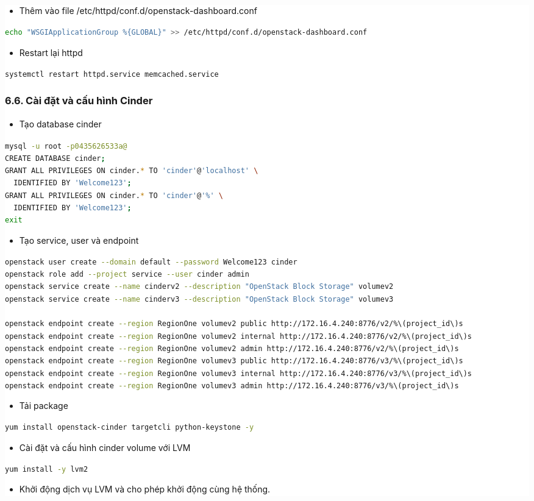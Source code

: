 
 -  Thêm vào file /etc/httpd/conf.d/openstack-dashboard.conf
```sh
echo "WSGIApplicationGroup %{GLOBAL}" >> /etc/httpd/conf.d/openstack-dashboard.conf
```

 - Restart lại httpd
```
systemctl restart httpd.service memcached.service
```

### 6.6. Cài đặt và cấu hình Cinder

 - Tạo database cinder
 
```sh
mysql -u root -p0435626533a@
CREATE DATABASE cinder;
GRANT ALL PRIVILEGES ON cinder.* TO 'cinder'@'localhost' \
  IDENTIFIED BY 'Welcome123';
GRANT ALL PRIVILEGES ON cinder.* TO 'cinder'@'%' \
  IDENTIFIED BY 'Welcome123';  
exit
```

 - Tạo service, user và endpoint
```sh
openstack user create --domain default --password Welcome123 cinder
openstack role add --project service --user cinder admin
openstack service create --name cinderv2 --description "OpenStack Block Storage" volumev2
openstack service create --name cinderv3 --description "OpenStack Block Storage" volumev3

openstack endpoint create --region RegionOne volumev2 public http://172.16.4.240:8776/v2/%\(project_id\)s
openstack endpoint create --region RegionOne volumev2 internal http://172.16.4.240:8776/v2/%\(project_id\)s
openstack endpoint create --region RegionOne volumev2 admin http://172.16.4.240:8776/v2/%\(project_id\)s
openstack endpoint create --region RegionOne volumev3 public http://172.16.4.240:8776/v3/%\(project_id\)s
openstack endpoint create --region RegionOne volumev3 internal http://172.16.4.240:8776/v3/%\(project_id\)s
openstack endpoint create --region RegionOne volumev3 admin http://172.16.4.240:8776/v3/%\(project_id\)s
```

 - Tải package
```sh
yum install openstack-cinder targetcli python-keystone -y
```

 - Cài đặt và cấu hình cinder volume với LVM
```sh
yum install -y lvm2
```

 - Khởi động dịch vụ LVM và cho phép khởi động cùng hệ thống.
 